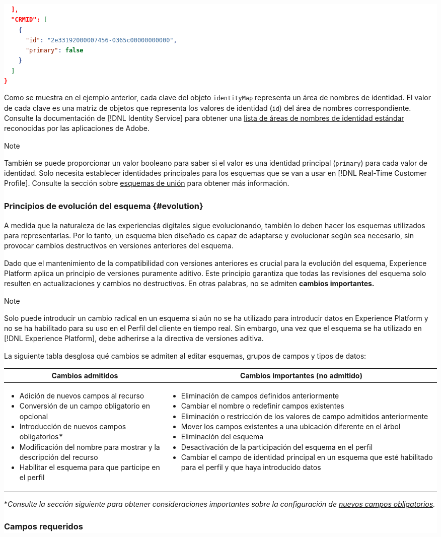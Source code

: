 ```json
  ],
  "CRMID": [
    {
      "id": "2e33192000007456-0365c00000000000",
      "primary": false
    }
  ]
}
```

Como se muestra en el ejemplo anterior, cada clave del objeto `identityMap` representa un área de nombres de identidad. El valor de cada clave es una matriz de objetos que representa los valores de identidad (`id`) del área de nombres correspondiente. Consulte la documentación de [!DNL Identity Service] para obtener una [lista de áreas de nombres de identidad estándar](../../identity-service/troubleshooting-guide.md#standard-namespaces) reconocidas por las aplicaciones de Adobe.

>[!NOTE]
>
>También se puede proporcionar un valor booleano para saber si el valor es una identidad principal (`primary`) para cada valor de identidad. Solo necesita establecer identidades principales para los esquemas que se van a usar en [!DNL Real-Time Customer Profile]. Consulte la sección sobre [esquemas de unión](#union) para obtener más información.

### Principios de evolución del esquema {#evolution}

A medida que la naturaleza de las experiencias digitales sigue evolucionando, también lo deben hacer los esquemas utilizados para representarlas. Por lo tanto, un esquema bien diseñado es capaz de adaptarse y evolucionar según sea necesario, sin provocar cambios destructivos en versiones anteriores del esquema.

Dado que el mantenimiento de la compatibilidad con versiones anteriores es crucial para la evolución del esquema, Experience Platform aplica un principio de versiones puramente aditivo. Este principio garantiza que todas las revisiones del esquema solo resulten en actualizaciones y cambios no destructivos. En otras palabras, no se admiten **cambios importantes.**

>[!NOTE]
>
>Solo puede introducir un cambio radical en un esquema si aún no se ha utilizado para introducir datos en Experience Platform y no se ha habilitado para su uso en el Perfil del cliente en tiempo real. Sin embargo, una vez que el esquema se ha utilizado en [!DNL Experience Platform], debe adherirse a la directiva de versiones aditiva.

La siguiente tabla desglosa qué cambios se admiten al editar esquemas, grupos de campos y tipos de datos:

| Cambios admitidos | Cambios importantes (no admitido) |
| --- | --- |
| <ul><li>Adición de nuevos campos al recurso</li><li>Conversión de un campo obligatorio en opcional</li><li>Introducción de nuevos campos obligatorios*</li><li>Modificación del nombre para mostrar y la descripción del recurso</li><li>Habilitar el esquema para que participe en el perfil</li></ul> | <ul><li>Eliminación de campos definidos anteriormente</li><li>Cambiar el nombre o redefinir campos existentes</li><li>Eliminación o restricción de los valores de campo admitidos anteriormente</li><li>Mover los campos existentes a una ubicación diferente en el árbol</li><li>Eliminación del esquema</li><li>Desactivación de la participación del esquema en el perfil</li><li>Cambiar el campo de identidad principal en un esquema que esté habilitado para el perfil y que haya introducido datos</li></ul> |

\**Consulte la sección siguiente para obtener consideraciones importantes sobre la configuración de [nuevos campos obligatorios](#post-ingestion-required-fields).*

### Campos requeridos
